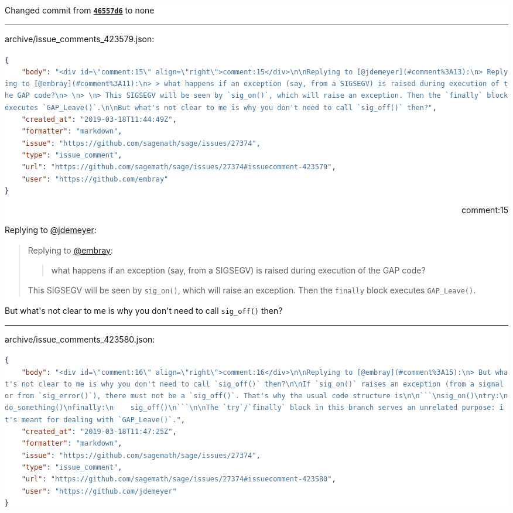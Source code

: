 Changed commit from **[`46557d6`](https://github.com/sagemath/sagetrac-mirror/commit/46557d6d88e246ac66d8146bb3e5a20235d3c271)** to none



---

archive/issue_comments_423579.json:
```json
{
    "body": "<div id=\"comment:15\" align=\"right\">comment:15</div>\n\nReplying to [@jdemeyer](#comment%3A13):\n> Replying to [@embray](#comment%3A11):\n> > what happens if an exception (say, from a SIGSEGV) is raised during execution of the GAP code?\n> \n> \n> This SIGSEGV will be seen by `sig_on()`, which will raise an exception. Then the `finally` block executes `GAP_Leave()`.\n\nBut what's not clear to me is why you don't need to call `sig_off()` then?",
    "created_at": "2019-03-18T11:44:49Z",
    "formatter": "markdown",
    "issue": "https://github.com/sagemath/sage/issues/27374",
    "type": "issue_comment",
    "url": "https://github.com/sagemath/sage/issues/27374#issuecomment-423579",
    "user": "https://github.com/embray"
}
```

<div id="comment:15" align="right">comment:15</div>

Replying to [@jdemeyer](#comment%3A13):
> Replying to [@embray](#comment%3A11):
> > what happens if an exception (say, from a SIGSEGV) is raised during execution of the GAP code?
> 
> 
> This SIGSEGV will be seen by `sig_on()`, which will raise an exception. Then the `finally` block executes `GAP_Leave()`.

But what's not clear to me is why you don't need to call `sig_off()` then?



---

archive/issue_comments_423580.json:
```json
{
    "body": "<div id=\"comment:16\" align=\"right\">comment:16</div>\n\nReplying to [@embray](#comment%3A15):\n> But what's not clear to me is why you don't need to call `sig_off()` then?\n\nIf `sig_on()` raises an exception (from a signal or from `sig_error()`), there must not be a `sig_off()`. That's why the usual code structure is\n\n```\nsig_on()\ntry:\n    do_something()\nfinally:\n    sig_off()\n```\n\nThe `try`/`finally` block in this branch serves an unrelated purpose: it's meant for dealing with `GAP_Leave()`.",
    "created_at": "2019-03-18T11:47:25Z",
    "formatter": "markdown",
    "issue": "https://github.com/sagemath/sage/issues/27374",
    "type": "issue_comment",
    "url": "https://github.com/sagemath/sage/issues/27374#issuecomment-423580",
    "user": "https://github.com/jdemeyer"
}
```
